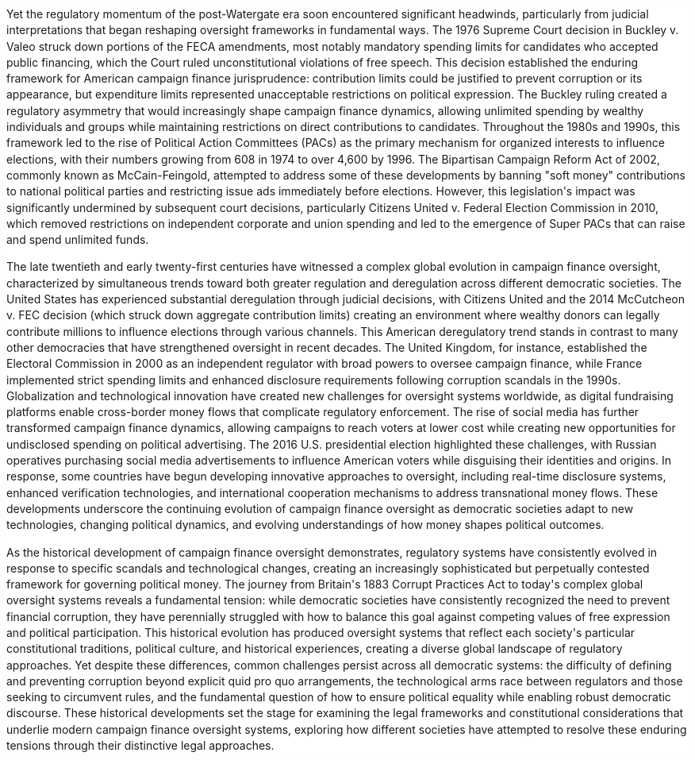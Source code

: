 Yet the regulatory momentum of the post-Watergate era soon encountered significant headwinds, particularly from judicial interpretations that began reshaping oversight frameworks in fundamental ways. The 1976 Supreme Court decision in Buckley v. Valeo struck down portions of the FECA amendments, most notably mandatory spending limits for candidates who accepted public financing, which the Court ruled unconstitutional violations of free speech. This decision established the enduring framework for American campaign finance jurisprudence: contribution limits could be justified to prevent corruption or its appearance, but expenditure limits represented unacceptable restrictions on political expression. The Buckley ruling created a regulatory asymmetry that would increasingly shape campaign finance dynamics, allowing unlimited spending by wealthy individuals and groups while maintaining restrictions on direct contributions to candidates. Throughout the 1980s and 1990s, this framework led to the rise of Political Action Committees (PACs) as the primary mechanism for organized interests to influence elections, with their numbers growing from 608 in 1974 to over 4,600 by 1996. The Bipartisan Campaign Reform Act of 2002, commonly known as McCain-Feingold, attempted to address some of these developments by banning "soft money" contributions to national political parties and restricting issue ads immediately before elections. However, this legislation's impact was significantly undermined by subsequent court decisions, particularly Citizens United v. Federal Election Commission in 2010, which removed restrictions on independent corporate and union spending and led to the emergence of Super PACs that can raise and spend unlimited funds.

The late twentieth and early twenty-first centuries have witnessed a complex global evolution in campaign finance oversight, characterized by simultaneous trends toward both greater regulation and deregulation across different democratic societies. The United States has experienced substantial deregulation through judicial decisions, with Citizens United and the 2014 McCutcheon v. FEC decision (which struck down aggregate contribution limits) creating an environment where wealthy donors can legally contribute millions to influence elections through various channels. This American deregulatory trend stands in contrast to many other democracies that have strengthened oversight in recent decades. The United Kingdom, for instance, established the Electoral Commission in 2000 as an independent regulator with broad powers to oversee campaign finance, while France implemented strict spending limits and enhanced disclosure requirements following corruption scandals in the 1990s. Globalization and technological innovation have created new challenges for oversight systems worldwide, as digital fundraising platforms enable cross-border money flows that complicate regulatory enforcement. The rise of social media has further transformed campaign finance dynamics, allowing campaigns to reach voters at lower cost while creating new opportunities for undisclosed spending on political advertising. The 2016 U.S. presidential election highlighted these challenges, with Russian operatives purchasing social media advertisements to influence American voters while disguising their identities and origins. In response, some countries have begun developing innovative approaches to oversight, including real-time disclosure systems, enhanced verification technologies, and international cooperation mechanisms to address transnational money flows. These developments underscore the continuing evolution of campaign finance oversight as democratic societies adapt to new technologies, changing political dynamics, and evolving understandings of how money shapes political outcomes.

As the historical development of campaign finance oversight demonstrates, regulatory systems have consistently evolved in response to specific scandals and technological changes, creating an increasingly sophisticated but perpetually contested framework for governing political money. The journey from Britain's 1883 Corrupt Practices Act to today's complex global oversight systems reveals a fundamental tension: while democratic societies have consistently recognized the need to prevent financial corruption, they have perennially struggled with how to balance this goal against competing values of free expression and political participation. This historical evolution has produced oversight systems that reflect each society's particular constitutional traditions, political culture, and historical experiences, creating a diverse global landscape of regulatory approaches. Yet despite these differences, common challenges persist across all democratic systems: the difficulty of defining and preventing corruption beyond explicit quid pro quo arrangements, the technological arms race between regulators and those seeking to circumvent rules, and the fundamental question of how to ensure political equality while enabling robust democratic discourse. These historical developments set the stage for examining the legal frameworks and constitutional considerations that underlie modern campaign finance oversight systems, exploring how different societies have attempted to resolve these enduring tensions through their distinctive legal approaches.
